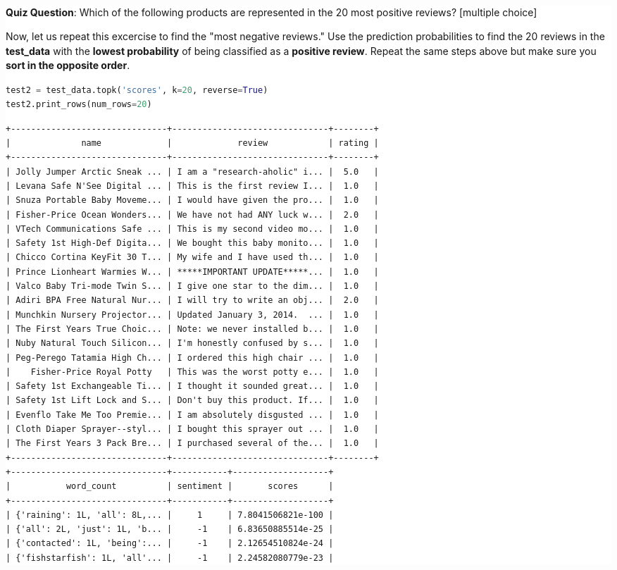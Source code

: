     

**Quiz Question**: Which of the following products are represented in the 20 most positive reviews? [multiple choice]


Now, let us repeat this excercise to find the "most negative reviews." Use the prediction probabilities to find the  20 reviews in the **test_data** with the **lowest probability** of being classified as a **positive review**. Repeat the same steps above but make sure you **sort in the opposite order**.


```python
test2 = test_data.topk('scores', k=20, reverse=True)
test2.print_rows(num_rows=20)
```

    +-------------------------------+-------------------------------+--------+
    |              name             |             review            | rating |
    +-------------------------------+-------------------------------+--------+
    | Jolly Jumper Arctic Sneak ... | I am a "research-aholic" i... |  5.0   |
    | Levana Safe N'See Digital ... | This is the first review I... |  1.0   |
    | Snuza Portable Baby Moveme... | I would have given the pro... |  1.0   |
    | Fisher-Price Ocean Wonders... | We have not had ANY luck w... |  2.0   |
    | VTech Communications Safe ... | This is my second video mo... |  1.0   |
    | Safety 1st High-Def Digita... | We bought this baby monito... |  1.0   |
    | Chicco Cortina KeyFit 30 T... | My wife and I have used th... |  1.0   |
    | Prince Lionheart Warmies W... | *****IMPORTANT UPDATE*****... |  1.0   |
    | Valco Baby Tri-mode Twin S... | I give one star to the dim... |  1.0   |
    | Adiri BPA Free Natural Nur... | I will try to write an obj... |  2.0   |
    | Munchkin Nursery Projector... | Updated January 3, 2014.  ... |  1.0   |
    | The First Years True Choic... | Note: we never installed b... |  1.0   |
    | Nuby Natural Touch Silicon... | I'm honestly confused by s... |  1.0   |
    | Peg-Perego Tatamia High Ch... | I ordered this high chair ... |  1.0   |
    |    Fisher-Price Royal Potty   | This was the worst potty e... |  1.0   |
    | Safety 1st Exchangeable Ti... | I thought it sounded great... |  1.0   |
    | Safety 1st Lift Lock and S... | Don't buy this product. If... |  1.0   |
    | Evenflo Take Me Too Premie... | I am absolutely disgusted ... |  1.0   |
    | Cloth Diaper Sprayer--styl... | I bought this sprayer out ... |  1.0   |
    | The First Years 3 Pack Bre... | I purchased several of the... |  1.0   |
    +-------------------------------+-------------------------------+--------+
    +-------------------------------+-----------+-------------------+
    |           word_count          | sentiment |       scores      |
    +-------------------------------+-----------+-------------------+
    | {'raining': 1L, 'all': 8L,... |     1     | 7.8041506821e-100 |
    | {'all': 2L, 'just': 1L, 'b... |     -1    | 6.83650885514e-25 |
    | {'contacted': 1L, 'being':... |     -1    | 2.12654510824e-24 |
    | {'fishstarfish': 1L, 'all'... |     -1    | 2.24582080779e-23 |